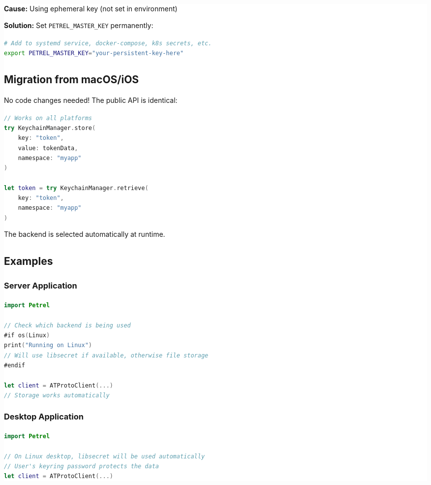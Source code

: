 **Cause:** Using ephemeral key (not set in environment)

**Solution:** Set `PETREL_MASTER_KEY` permanently:
```bash
# Add to systemd service, docker-compose, k8s secrets, etc.
export PETREL_MASTER_KEY="your-persistent-key-here"
```

## Migration from macOS/iOS

No code changes needed! The public API is identical:

```swift
// Works on all platforms
try KeychainManager.store(
    key: "token",
    value: tokenData,
    namespace: "myapp"
)

let token = try KeychainManager.retrieve(
    key: "token",
    namespace: "myapp"
)
```

The backend is selected automatically at runtime.

## Examples

### Server Application
```swift
import Petrel

// Check which backend is being used
#if os(Linux)
print("Running on Linux")
// Will use libsecret if available, otherwise file storage
#endif

let client = ATProtoClient(...)
// Storage works automatically
```

### Desktop Application
```swift
import Petrel

// On Linux desktop, libsecret will be used automatically
// User's keyring password protects the data
let client = ATProtoClient(...)
```
